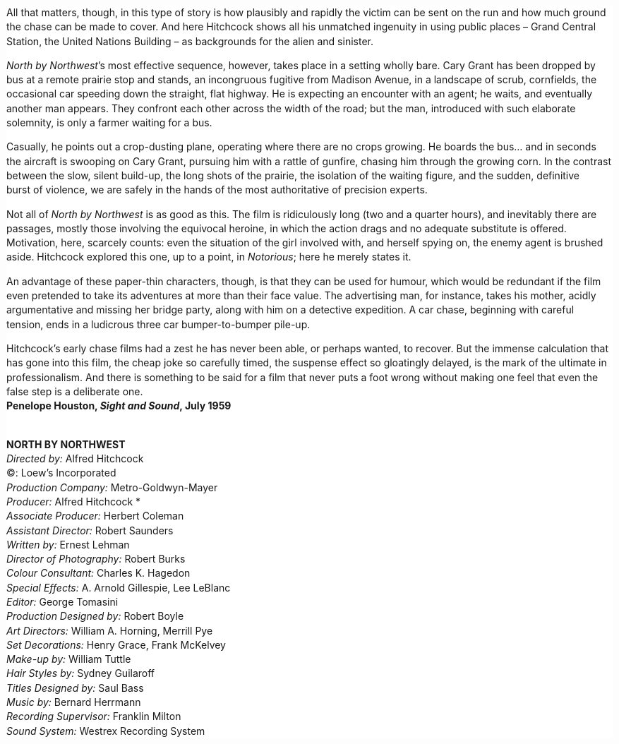 All that matters, though, in this type of story is how plausibly and rapidly the victim can be sent on the run and how much ground the chase can be made to cover. And here Hitchcock shows all his unmatched ingenuity in using public places – Grand Central Station, the United Nations Building – as backgrounds for the alien and sinister.

_North by Northwest_’s most effective sequence, however, takes place in a setting wholly bare. Cary Grant has been dropped by bus at a remote prairie stop and stands, an incongruous fugitive from Madison Avenue, in a landscape of scrub, cornfields, the occasional car speeding down the straight, flat highway. He is expecting an encounter with an agent; he waits, and eventually another man appears. They confront each other across the width of the road; but the man, introduced with such elaborate solemnity, is only a farmer waiting for a bus.

Casually, he points out a crop-dusting plane, operating where there are no crops growing. He boards the bus… and in seconds the aircraft is swooping on Cary Grant, pursuing him with a rattle of gunfire, chasing him through the growing corn. In the contrast between the slow, silent build-up, the long shots of the prairie, the isolation of the waiting figure, and the sudden, definitive  
burst of violence, we are safely in the hands of the most authoritative of precision experts.

Not all of _North by Northwest_ is as good as this. The film is ridiculously long (two and a quarter hours), and inevitably there are passages, mostly those involving the equivocal heroine, in which the action drags and no adequate substitute is offered. Motivation, here, scarcely counts: even the situation of the girl involved with, and herself spying on, the enemy agent is brushed aside. Hitchcock explored this one, up to a point, in _Notorious_; here he merely states it.

An advantage of these paper-thin characters, though, is that they can be used for humour, which would be redundant if the film even pretended to take its adventures at more than their face value. The advertising man, for instance, takes his mother, acidly argumentative and missing her bridge party, along with him on a detective expedition. A car chase, beginning with careful tension, ends in a ludicrous three car bumper-to-bumper pile-up.

Hitchcock’s early chase films had a zest he has never been able, or perhaps wanted, to recover. But the immense calculation that has gone into this film, the cheap joke so carefully timed, the suspense effect so gloatingly delayed, is the mark of the ultimate in professionalism. And there is something to be said for a film that never puts a foot wrong without making one feel that even the false step is a deliberate one.  
**Penelope Houston, _Sight and Sound_, July 1959**  
<br>

**NORTH BY NORTHWEST**  
_Directed by:_ Alfred Hitchcock  
©: Loew’s Incorporated  
_Production Company:_ Metro-Goldwyn-Mayer  
_Producer:_ Alfred Hitchcock *  
_Associate Producer:_ Herbert Coleman  
_Assistant Director:_ Robert Saunders  
_Written by:_ Ernest Lehman  
_Director of Photography:_ Robert Burks  
_Colour Consultant:_ Charles K. Hagedon  
_Special Effects:_ A. Arnold Gillespie, Lee LeBlanc  
_Editor:_ George Tomasini  
_Production Designed by:_ Robert Boyle  
_Art Directors:_ William A. Horning, Merrill Pye  
_Set Decorations:_ Henry Grace, Frank McKelvey  
_Make-up by:_ William Tuttle  
_Hair Styles by:_ Sydney Guilaroff  
_Titles Designed by:_ Saul Bass  
_Music by:_ Bernard Herrmann  
_Recording Supervisor:_ Franklin Milton  
_Sound System:_ Westrex Recording System  
